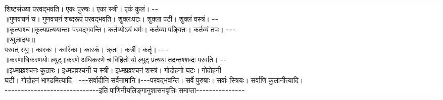 शिष्टसंख्या परवद्भवति। एकः पुरुषः। एका स्त्री। एकं कुलं। --  
॥गुणवचनं च। गुणवचनं शब्दरूपं परवद्भवति। शुक्लःपटः। शुक्ला पटी। शुक्लं वस्त्रं। --  
॥कृत्याश्च॥कृत्यप्रत्ययान्ताः परवद्भवन्ति। कर्तव्योऽयं धर्मः। कर्तव्या पङ्क्तिः। कर्तव्यं तपः। ---  
॥ण्वुलादयः॥  
परवत् स्युः। कारकः। कारिका। कारकं। क्र्ता। कर्त्री। कर्तृ। ---  
॥करणाधिकरणयोः ल्युट्॥करणे अधिकरणे च विहितो यो ल्युट् प्रत्ययः तदन्तश्शब्दः परवति। --  
॥इध्मप्रव्रश्चनः कुठारः। इध्मप्रव्रश्चनी च स्त्री। इध्मप्रव्रश्चनं शस्त्रं। गोदोहनो घटः। गोदोहनी  
घटी। गोदोहनं भाण्डमित्यादि। ---सर्वादीनि सर्वनामानि॥---परवद्भवन्ति। सर्वे पुरुषाः। सर्वाः स्त्रियः। सर्वाणि कुलानीत्यादि।   
-----------------------------इति पाणिनीयलिङ्गानुशासनवृत्तिः समाप्ता---------------